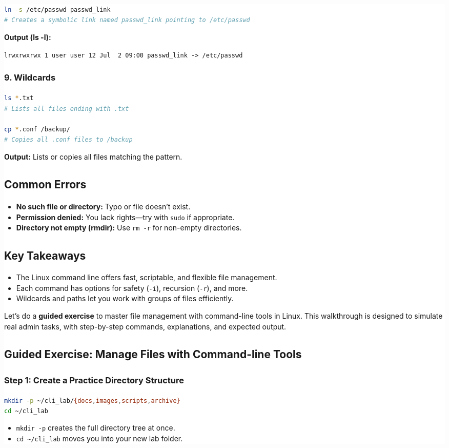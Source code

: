 ```bash
ln -s /etc/passwd passwd_link
# Creates a symbolic link named passwd_link pointing to /etc/passwd
```

**Output (ls -l):**

```
lrwxrwxrwx 1 user user 12 Jul  2 09:00 passwd_link -> /etc/passwd
```


### 9. **Wildcards**

```bash
ls *.txt
# Lists all files ending with .txt

cp *.conf /backup/
# Copies all .conf files to /backup
```

**Output:**
Lists or copies all files matching the pattern.

## Common Errors

- **No such file or directory:** Typo or file doesn’t exist.
- **Permission denied:** You lack rights—try with `sudo` if appropriate.
- **Directory not empty (rmdir):** Use `rm -r` for non-empty directories.


## Key Takeaways

- The Linux command line offers fast, scriptable, and flexible file management.
- Each command has options for safety (`-i`), recursion (`-r`), and more.
- Wildcards and paths let you work with groups of files efficiently.



Let’s do a **guided exercise** to master file management with command-line tools in Linux. This walkthrough is designed to simulate real admin tasks, with step-by-step commands, explanations, and expected output.

## **Guided Exercise: Manage Files with Command-line Tools**

### **Step 1: Create a Practice Directory Structure**

```bash
mkdir -p ~/cli_lab/{docs,images,scripts,archive}
cd ~/cli_lab
```

- `mkdir -p` creates the full directory tree at once.
- `cd ~/cli_lab` moves you into your new lab folder.
